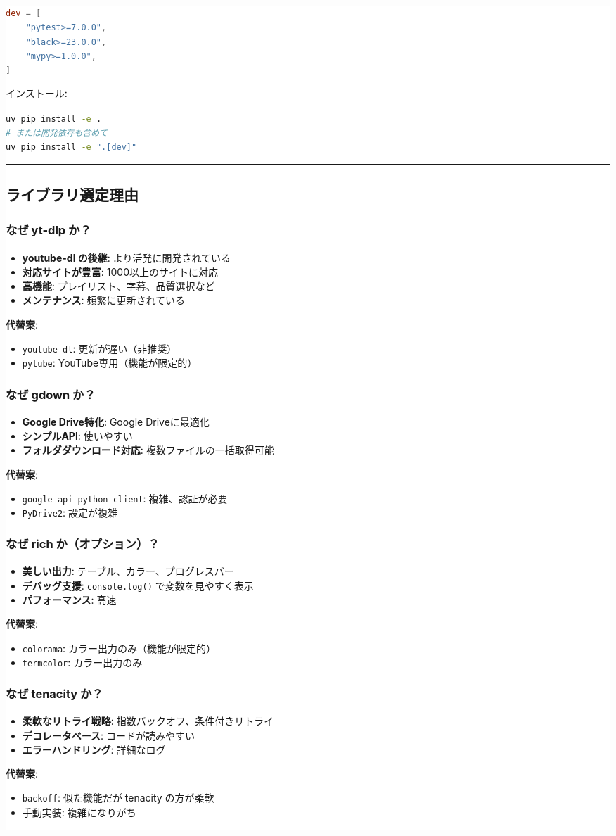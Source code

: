 ```toml
dev = [
    "pytest>=7.0.0",
    "black>=23.0.0",
    "mypy>=1.0.0",
]
```

インストール:
```bash
uv pip install -e .
# または開発依存も含めて
uv pip install -e ".[dev]"
```

---

## ライブラリ選定理由

### なぜ yt-dlp か？
- **youtube-dl の後継**: より活発に開発されている
- **対応サイトが豊富**: 1000以上のサイトに対応
- **高機能**: プレイリスト、字幕、品質選択など
- **メンテナンス**: 頻繁に更新されている

**代替案**:
- `youtube-dl`: 更新が遅い（非推奨）
- `pytube`: YouTube専用（機能が限定的）

### なぜ gdown か？
- **Google Drive特化**: Google Driveに最適化
- **シンプルAPI**: 使いやすい
- **フォルダダウンロード対応**: 複数ファイルの一括取得可能

**代替案**:
- `google-api-python-client`: 複雑、認証が必要
- `PyDrive2`: 設定が複雑

### なぜ rich か（オプション）？
- **美しい出力**: テーブル、カラー、プログレスバー
- **デバッグ支援**: `console.log()` で変数を見やすく表示
- **パフォーマンス**: 高速

**代替案**:
- `colorama`: カラー出力のみ（機能が限定的）
- `termcolor`: カラー出力のみ

### なぜ tenacity か？
- **柔軟なリトライ戦略**: 指数バックオフ、条件付きリトライ
- **デコレータベース**: コードが読みやすい
- **エラーハンドリング**: 詳細なログ

**代替案**:
- `backoff`: 似た機能だが tenacity の方が柔軟
- 手動実装: 複雑になりがち

---